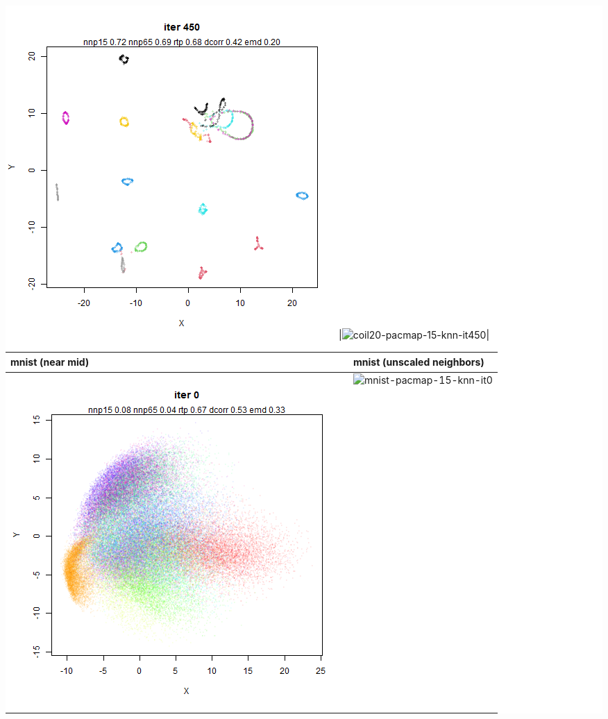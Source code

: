 ![coil20-pacmap-15-it450](../img/pacmap/nomid/coil20-pacmap-15-it450.png)|![coil20-pacmap-15-knn-it450](../img/pacmap/nomid/coil20-pacmap-15-knn-it450.png)|

| mnist (near mid) | mnist (unscaled neighbors) | 
|:--|:--|
![mnist-pacmap-15-it0](../img/pacmap/nomid/mnist-pacmap-15-it0.png)|![mnist-pacmap-15-knn-it0](../img/pacmap/nomid/mnist-pacmap-15-knn-it0.png)|